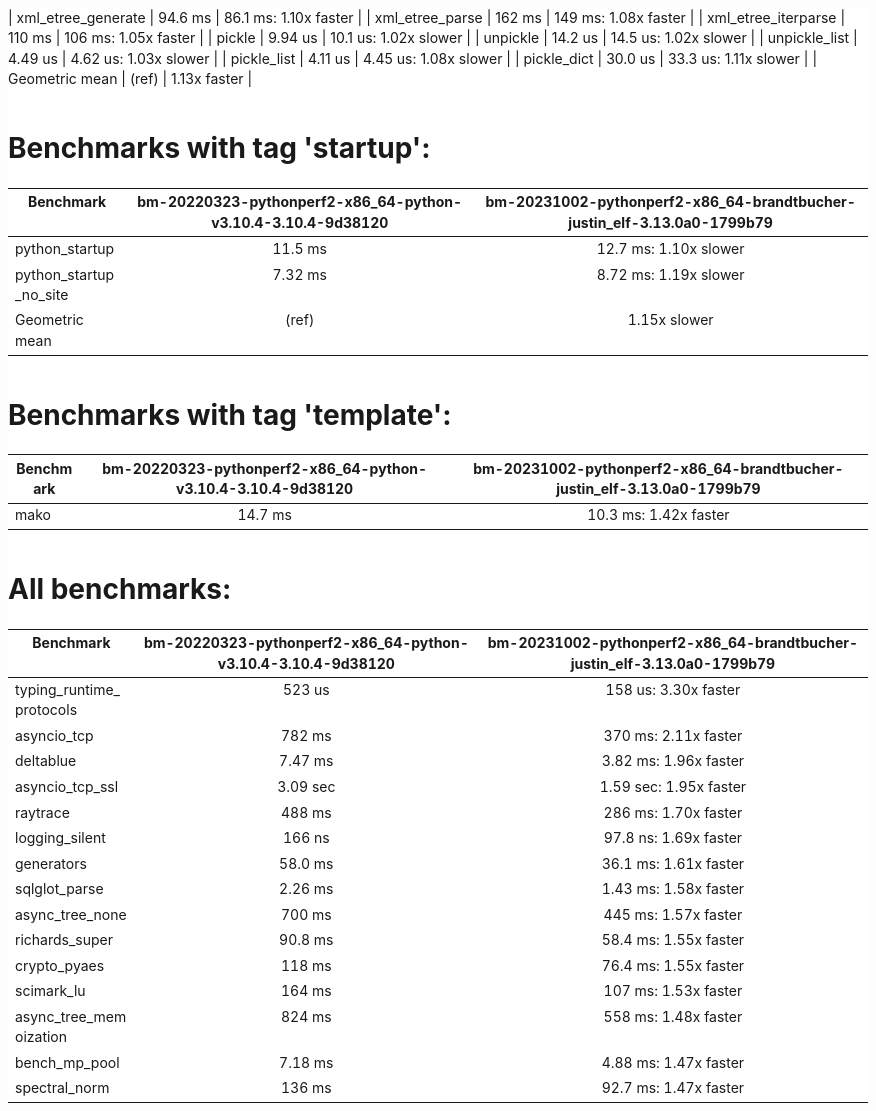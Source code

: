 | xml_etree_generate   | 94.6 ms                                                      | 86.1 ms: 1.10x faster                                                   |
| xml_etree_parse      | 162 ms                                                       | 149 ms: 1.08x faster                                                    |
| xml_etree_iterparse  | 110 ms                                                       | 106 ms: 1.05x faster                                                    |
| pickle               | 9.94 us                                                      | 10.1 us: 1.02x slower                                                   |
| unpickle             | 14.2 us                                                      | 14.5 us: 1.02x slower                                                   |
| unpickle_list        | 4.49 us                                                      | 4.62 us: 1.03x slower                                                   |
| pickle_list          | 4.11 us                                                      | 4.45 us: 1.08x slower                                                   |
| pickle_dict          | 30.0 us                                                      | 33.3 us: 1.11x slower                                                   |
| Geometric mean       | (ref)                                                        | 1.13x faster                                                            |

Benchmarks with tag 'startup':
==============================

| Benchmark              | bm-20220323-pythonperf2-x86_64-python-v3.10.4-3.10.4-9d38120 | bm-20231002-pythonperf2-x86_64-brandtbucher-justin_elf-3.13.0a0-1799b79 |
|------------------------|:------------------------------------------------------------:|:-----------------------------------------------------------------------:|
| python_startup         | 11.5 ms                                                      | 12.7 ms: 1.10x slower                                                   |
| python_startup_no_site | 7.32 ms                                                      | 8.72 ms: 1.19x slower                                                   |
| Geometric mean         | (ref)                                                        | 1.15x slower                                                            |

Benchmarks with tag 'template':
===============================

| Benchmark | bm-20220323-pythonperf2-x86_64-python-v3.10.4-3.10.4-9d38120 | bm-20231002-pythonperf2-x86_64-brandtbucher-justin_elf-3.13.0a0-1799b79 |
|-----------|:------------------------------------------------------------:|:-----------------------------------------------------------------------:|
| mako      | 14.7 ms                                                      | 10.3 ms: 1.42x faster                                                   |

All benchmarks:
===============

| Benchmark                | bm-20220323-pythonperf2-x86_64-python-v3.10.4-3.10.4-9d38120 | bm-20231002-pythonperf2-x86_64-brandtbucher-justin_elf-3.13.0a0-1799b79 |
|--------------------------|:------------------------------------------------------------:|:-----------------------------------------------------------------------:|
| typing_runtime_protocols | 523 us                                                       | 158 us: 3.30x faster                                                    |
| asyncio_tcp              | 782 ms                                                       | 370 ms: 2.11x faster                                                    |
| deltablue                | 7.47 ms                                                      | 3.82 ms: 1.96x faster                                                   |
| asyncio_tcp_ssl          | 3.09 sec                                                     | 1.59 sec: 1.95x faster                                                  |
| raytrace                 | 488 ms                                                       | 286 ms: 1.70x faster                                                    |
| logging_silent           | 166 ns                                                       | 97.8 ns: 1.69x faster                                                   |
| generators               | 58.0 ms                                                      | 36.1 ms: 1.61x faster                                                   |
| sqlglot_parse            | 2.26 ms                                                      | 1.43 ms: 1.58x faster                                                   |
| async_tree_none          | 700 ms                                                       | 445 ms: 1.57x faster                                                    |
| richards_super           | 90.8 ms                                                      | 58.4 ms: 1.55x faster                                                   |
| crypto_pyaes             | 118 ms                                                       | 76.4 ms: 1.55x faster                                                   |
| scimark_lu               | 164 ms                                                       | 107 ms: 1.53x faster                                                    |
| async_tree_memoization   | 824 ms                                                       | 558 ms: 1.48x faster                                                    |
| bench_mp_pool            | 7.18 ms                                                      | 4.88 ms: 1.47x faster                                                   |
| spectral_norm            | 136 ms                                                       | 92.7 ms: 1.47x faster                                                   |